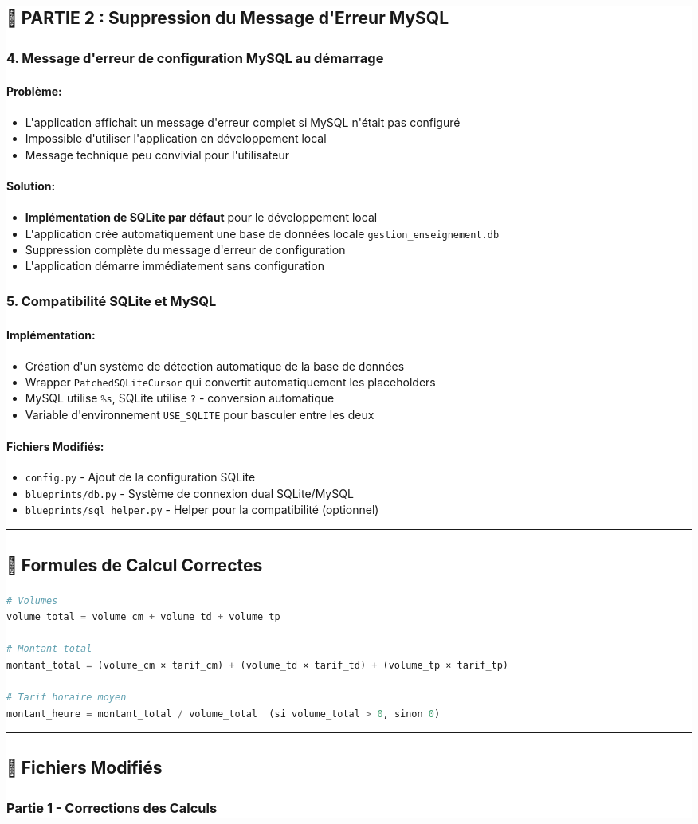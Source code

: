 ## 🎯 PARTIE 2 : Suppression du Message d'Erreur MySQL

### 4. **Message d'erreur de configuration MySQL au démarrage**

#### Problème:
- L'application affichait un message d'erreur complet si MySQL n'était pas configuré
- Impossible d'utiliser l'application en développement local
- Message technique peu convivial pour l'utilisateur

#### Solution:
- **Implémentation de SQLite par défaut** pour le développement local
- L'application crée automatiquement une base de données locale `gestion_enseignement.db`
- Suppression complète du message d'erreur de configuration
- L'application démarre immédiatement sans configuration

### 5. **Compatibilité SQLite et MySQL**

#### Implémentation:
- Création d'un système de détection automatique de la base de données
- Wrapper `PatchedSQLiteCursor` qui convertit automatiquement les placeholders
- MySQL utilise `%s`, SQLite utilise `?` - conversion automatique
- Variable d'environnement `USE_SQLITE` pour basculer entre les deux

#### Fichiers Modifiés:
- `config.py` - Ajout de la configuration SQLite
- `blueprints/db.py` - Système de connexion dual SQLite/MySQL
- `blueprints/sql_helper.py` - Helper pour la compatibilité (optionnel)

---

## 📝 Formules de Calcul Correctes

```python
# Volumes
volume_total = volume_cm + volume_td + volume_tp

# Montant total
montant_total = (volume_cm × tarif_cm) + (volume_td × tarif_td) + (volume_tp × tarif_tp)

# Tarif horaire moyen
montant_heure = montant_total / volume_total  (si volume_total > 0, sinon 0)
```

---

## 📂 Fichiers Modifiés

### Partie 1 - Corrections des Calculs
